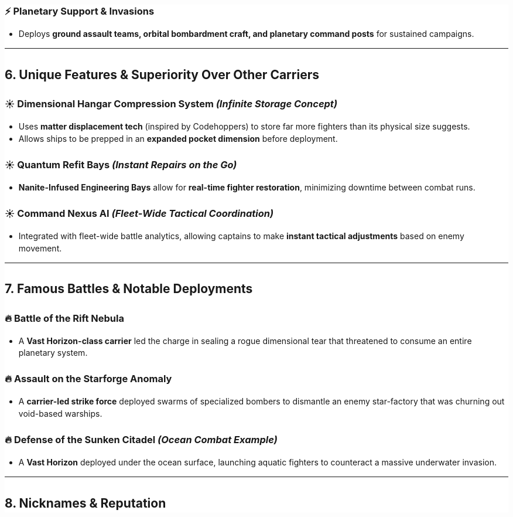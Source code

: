 ### **⚡ Planetary Support & Invasions**

- Deploys **ground assault teams, orbital bombardment craft, and planetary command posts** for sustained campaigns.

---

## **6. Unique Features & Superiority Over Other Carriers**

### **☀️ Dimensional Hangar Compression System** _(Infinite Storage Concept)_

- Uses **matter displacement tech** (inspired by Codehoppers) to store far more fighters than its physical size suggests.
- Allows ships to be prepped in an **expanded pocket dimension** before deployment.

### **☀️ Quantum Refit Bays** _(Instant Repairs on the Go)_

- **Nanite-Infused Engineering Bays** allow for **real-time fighter restoration**, minimizing downtime between combat runs.

### **☀️ Command Nexus AI** _(Fleet-Wide Tactical Coordination)_

- Integrated with fleet-wide battle analytics, allowing captains to make **instant tactical adjustments** based on enemy movement.

---

## **7. Famous Battles & Notable Deployments**

### **🔥 Battle of the Rift Nebula**

- A **Vast Horizon-class carrier** led the charge in sealing a rogue dimensional tear that threatened to consume an entire planetary system.

### **🔥 Assault on the Starforge Anomaly**

- A **carrier-led strike force** deployed swarms of specialized bombers to dismantle an enemy star-factory that was churning out void-based warships.

### **🔥 Defense of the Sunken Citadel** _(Ocean Combat Example)_

- A **Vast Horizon** deployed under the ocean surface, launching aquatic fighters to counteract a massive underwater invasion.

---

## **8. Nicknames & Reputation**
